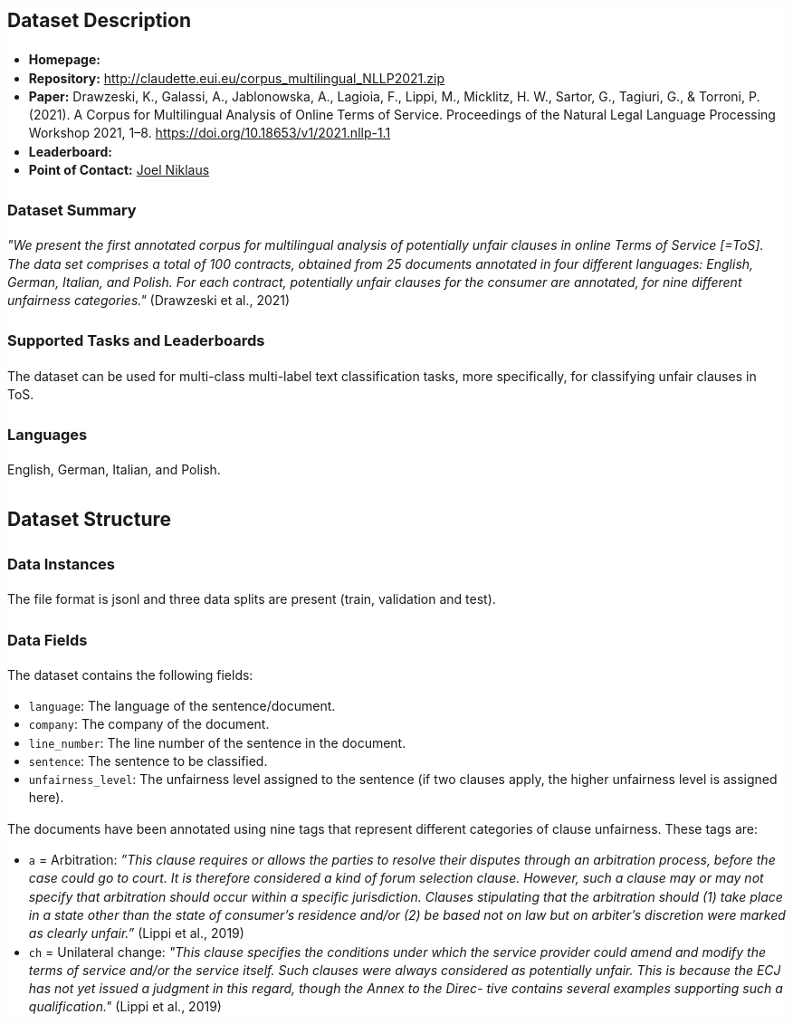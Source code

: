 ## Dataset Description

- **Homepage:**
- **Repository:** http://claudette.eui.eu/corpus_multilingual_NLLP2021.zip
- **Paper:** Drawzeski, K., Galassi, A., Jablonowska, A., Lagioia, F., Lippi, M., Micklitz, H. W., Sartor, G., Tagiuri,
  G., & Torroni, P. (2021). A Corpus for Multilingual Analysis of Online Terms of Service. Proceedings of the Natural
  Legal Language Processing Workshop 2021, 1–8. https://doi.org/10.18653/v1/2021.nllp-1.1
- **Leaderboard:**
- **Point of Contact:** [Joel Niklaus](joel.niklaus.2@bfh.ch)

### Dataset Summary

*"We present the first annotated corpus for multilingual analysis of potentially unfair clauses in online Terms of
Service [=ToS]. The data set comprises a total of 100 contracts, obtained from 25 documents annotated in four different
languages: English, German, Italian, and Polish. For each contract, potentially unfair clauses for the consumer are
annotated, for nine different unfairness categories."* (Drawzeski et al., 2021)

### Supported Tasks and Leaderboards

The dataset can be used for multi-class multi-label text classification tasks, more specifically, for classifying unfair clauses in
ToS.

### Languages

English, German, Italian, and Polish.

## Dataset Structure

### Data Instances

The file format is jsonl and three data splits are present (train, validation and test).

### Data Fields

The dataset contains the following fields:
- `language`: The language of the sentence/document.
- `company`: The company of the document.
- `line_number`: The line number of the sentence in the document.
- `sentence`: The sentence to be classified.
- `unfairness_level`: The unfairness level assigned to the sentence (if two clauses apply, the higher unfairness level is assigned here).

The documents have been annotated using nine tags that represent different categories of clause unfairness. These tags are:
- `a` = Arbitration: *”This clause requires or allows the parties to resolve their disputes through an arbitration process, before the case could go to court. It is therefore considered a kind of forum selection clause. However, such a clause may or may not specify that arbitration should occur within a specific jurisdiction. Clauses stipulating that the arbitration should (1) take place in a state other than the state of consumer’s residence and/or (2) be based not on law but on arbiter’s discretion were marked as clearly unfair.”* (Lippi et al., 2019)
- `ch` = Unilateral change: *"This clause specifies the conditions under which the service provider could amend and modify the terms of service and/or the service itself. Such clauses were always considered as potentially unfair. This is because the ECJ has not yet issued a judgment in this regard, though the Annex to the Direc- tive contains several examples supporting such a qualification."* (Lippi et al., 2019)